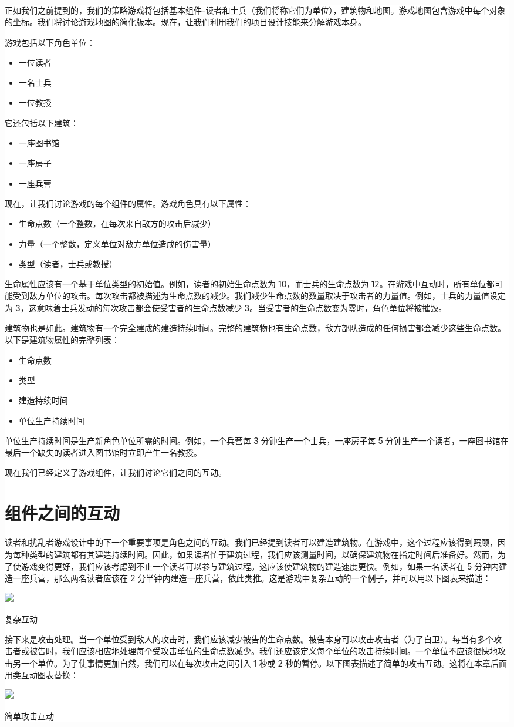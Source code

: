 正如我们之前提到的，我们的策略游戏将包括基本组件-读者和士兵（我们将称它们为单位），建筑物和地图。游戏地图包含游戏中每个对象的坐标。我们将讨论游戏地图的简化版本。现在，让我们利用我们的项目设计技能来分解游戏本身。

游戏包括以下角色单位：

+   一位读者

+   一名士兵

+   一位教授

它还包括以下建筑：

+   一座图书馆

+   一座房子

+   一座兵营

现在，让我们讨论游戏的每个组件的属性。游戏角色具有以下属性：

+   生命点数（一个整数，在每次来自敌方的攻击后减少）

+   力量（一个整数，定义单位对敌方单位造成的伤害量）

+   类型（读者，士兵或教授）

生命属性应该有一个基于单位类型的初始值。例如，读者的初始生命点数为 10，而士兵的生命点数为 12。在游戏中互动时，所有单位都可能受到敌方单位的攻击。每次攻击都被描述为生命点数的减少。我们减少生命点数的数量取决于攻击者的力量值。例如，士兵的力量值设定为 3，这意味着士兵发动的每次攻击都会使受害者的生命点数减少 3。当受害者的生命点数变为零时，角色单位将被摧毁。

建筑物也是如此。建筑物有一个完全建成的建造持续时间。完整的建筑物也有生命点数，敌方部队造成的任何损害都会减少这些生命点数。以下是建筑物属性的完整列表：

+   生命点数

+   类型

+   建造持续时间

+   单位生产持续时间

单位生产持续时间是生产新角色单位所需的时间。例如，一个兵营每 3 分钟生产一个士兵，一座房子每 5 分钟生产一个读者，一座图书馆在最后一个缺失的读者进入图书馆时立即产生一名教授。

现在我们已经定义了游戏组件，让我们讨论它们之间的互动。

# 组件之间的互动

读者和扰乱者游戏设计中的下一个重要事项是角色之间的互动。我们已经提到读者可以建造建筑物。在游戏中，这个过程应该得到照顾，因为每种类型的建筑都有其建造持续时间。因此，如果读者忙于建筑过程，我们应该测量时间，以确保建筑物在指定时间后准备好。然而，为了使游戏变得更好，我们应该考虑到不止一个读者可以参与建筑过程。这应该使建筑物的建造速度更快。例如，如果一名读者在 5 分钟内建造一座兵营，那么两名读者应该在 2 分半钟内建造一座兵营，依此类推。这是游戏中复杂互动的一个例子，并可以用以下图表来描述：

![](https://github.com/OpenDocCN/freelearn-c-cpp-zh/raw/master/docs/exp-cpp/img/e52d3229-e4d3-4f13-b697-607876bc466e.png)

复杂互动

接下来是攻击处理。当一个单位受到敌人的攻击时，我们应该减少被告的生命点数。被告本身可以攻击攻击者（为了自卫）。每当有多个攻击者或被告时，我们应该相应地处理每个受攻击单位的生命点数减少。我们还应该定义每个单位的攻击持续时间。一个单位不应该很快地攻击另一个单位。为了使事情更加自然，我们可以在每次攻击之间引入 1 秒或 2 秒的暂停。以下图表描述了简单的攻击互动。这将在本章后面用类互动图表替换：

![](https://github.com/OpenDocCN/freelearn-c-cpp-zh/raw/master/docs/exp-cpp/img/888a94bb-3bb8-4339-abab-f453c0a64778.png)

简单攻击互动
